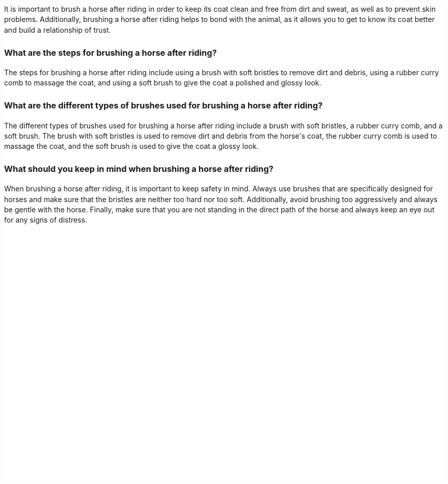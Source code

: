 <p>It is important to brush a horse after riding in order to keep its coat clean and free from dirt and sweat, as well as to prevent skin problems. Additionally, brushing a horse after riding helps to bond with the animal, as it allows you to get to know its coat better and build a relationship of trust.</p>

<h3>What are the steps for brushing a horse after riding?</h3>

<p>The steps for brushing a horse after riding include using a brush with soft bristles to remove dirt and debris, using a rubber curry comb to massage the coat, and using a soft brush to give the coat a polished and glossy look.</p>

<h3>What are the different types of brushes used for brushing a horse after riding?</h3>

<p>The different types of brushes used for brushing a horse after riding include a brush with soft bristles, a rubber curry comb, and a soft brush. The brush with soft bristles is used to remove dirt and debris from the horse's coat, the rubber curry comb is used to massage the coat, and the soft brush is used to give the coat a glossy look.</p>

<h3>What should you keep in mind when brushing a horse after riding?</h3>

<p>When brushing a horse after riding, it is important to keep safety in mind. Always use brushes that are specifically designed for horses and make sure that the bristles are neither too hard nor too soft. Additionally, avoid brushing too aggressively and always be gentle with the horse. Finally, make sure that you are not standing in the direct path of the horse and always keep an eye out for any signs of distress.</p>

<div style="position: relative; padding-bottom: 56.25%; overflow: hidden"><iframe src="https://www.youtube.com/embed/2XkaGTGkyiY" frameborder="0" allow="accelerometer; autoplay; clipboard-write; encrypted-media; gyroscope; picture-in-picture; web-share" allowfullscreen style="position: absolute; top: 0; left: 0; width: 100%; height: 100%;"></iframe>
</div>